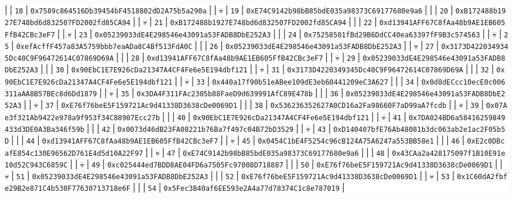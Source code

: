 |  | `18` | `0x7589c864516Db39454bF4518802dD2A75b5a290a` |
| 💀 | `19` | `0xE74C9142b98bB85bdE035a98373C69177680e9a6` |
|  | `20` | `0xB172488b1927E748bd6d832507FD2002fd85CA94` |
| 💀 | `21` | `0xB172488b1927E748bd6d832507FD2002fd85CA94` |
|  | `22` | `0xd13941AFF67C8fAa48b9AE1EB605FfB42CBc3eF7` |
| 💀 | `23` | `0x05239033dE4E298546e43091a53FADB8DbE252A3` |
|  | `24` | `0x75258501fBd29B6DdCC40ea63397fF9B3c574563` |
| 💀 | `25` | `0xefAcffF457a83A5759bbb7eaADa8C4Bf513FdA0C` |
|  | `26` | `0x05239033dE4E298546e43091a53FADB8DbE252A3` |
| 💀 | `27` | `0x3173D4220349345Dc40C9F96472614C07869D69A` |
|  | `28` | `0xd13941AFF67C8fAa48b9AE1EB605FfB42CBc3eF7` |
| 💀 | `29` | `0x05239033dE4E298546e43091a53FADB8DbE252A3` |
|  | `30` | `0x90EbC1E7E926cDa21347A4CF4Fe6e5E194dbf121` |
| 💀 | `31` | `0x3173D4220349345Dc40C9F96472614C07869D69A` |
|  | `32` | `0x90EbC1E7E926cDa21347A4CF4Fe6e5E194dbf121` |
| 💀 | `33` | `0x440a17f90b51eABee109dE3eb60441209eC3A627` |
|  | `34` | `0x0d8dECcc10ecE0c006311aAA8B57BEc8d6Dd1879` |
| 💀 | `35` | `0x3DA4F311FAc2305b88FaeD9d639991AfC89E478b` |
|  | `36` | `0x05239033dE4E298546e43091a53FADB8DbE252A3` |
| 💀 | `37` | `0xE76f76beE5F159721Ac9d41338D3638cDe0069D1` |
|  | `38` | `0x536236352627A0CD16a2Fa98660F7aD99aA7fcdb` |
| 💀 | `39` | `0x07Ae3f321Ab9422e978a9f953f34C88907Ecc27b` |
|  | `40` | `0x90EbC1E7E926cDa21347A4CF4Fe6e5E194dbf121` |
| 💀 | `41` | `0x7DA024BD6a58416259849433d3DE0A3Ba346f59b` |
|  | `42` | `0x0073d46dB23FA08221b76Ba7f497c04B72bD3529` |
| 💀 | `43` | `0xD140407bfE76Ab48081b3dc063ab2e1ac2F05b5D` |
|  | `44` | `0xd13941AFF67C8fAa48b9AE1EB605FfB42CBc3eF7` |
| 💀 | `45` | `0x0454C1bE4F5254c96cB124A75A6247a553BB58e1` |
|  | `46` | `0xE2c0DBcafE854c130E96562D761E4d5d10A22F97` |
| 💀 | `47` | `0xE74C9142b98bB85bdE035a98373C69177680e9a6` |
|  | `48` | `0x43CAa2a428175097f1B10E91e10d52C943C6859C` |
| 💀 | `49` | `0xc025444ed7BDD8AE04FD6a7505Fc97008D718887` |
|  | `50` | `0xE76f76beE5F159721Ac9d41338D3638cDe0069D1` |
| 💀 | `51` | `0x05239033dE4E298546e43091a53FADB8DbE252A3` |
|  | `52` | `0xE76f76beE5F159721Ac9d41338D3638cDe0069D1` |
| 💀 | `53` | `0x1C60dA2fbfe29B2e871C4b530F77630713718e6F` |
|  | `54` | `0x5Fec3B40af6EE593e2A4a77d78374C1c8e787019` |